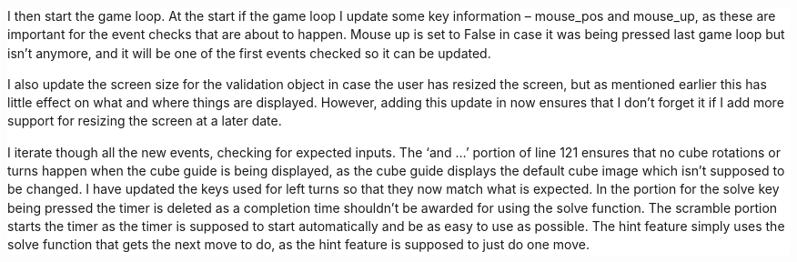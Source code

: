 I then start the game loop. At the start if the game loop I update some key information – mouse_pos and mouse_up, as these are important for the event checks that are about to happen. Mouse up is set to False in case it was being pressed last game loop but isn’t anymore, and it will be one of the first events checked so it can be updated.

I also update the screen size for the validation object in case the user has resized the screen, but as mentioned earlier this has little effect on what and where things are displayed. However, adding this update in now ensures that I don’t forget it if I add more support for resizing the screen at a later date.

I iterate though all the new events, checking for expected inputs. The ‘and …’ portion of line 121 ensures that no cube rotations or turns happen when the cube guide is being displayed, as the cube guide displays the default cube image which isn’t supposed to be changed. I have updated the keys used for left turns so that they now match what is expected. In the portion for the solve key being pressed the timer is deleted as a completion time shouldn’t be awarded for using the solve function. The scramble portion starts the timer as the timer is supposed to start automatically and be as easy to use as possible. The hint feature simply uses the solve function that gets the next move to do, as the hint feature is supposed to just do one move.
